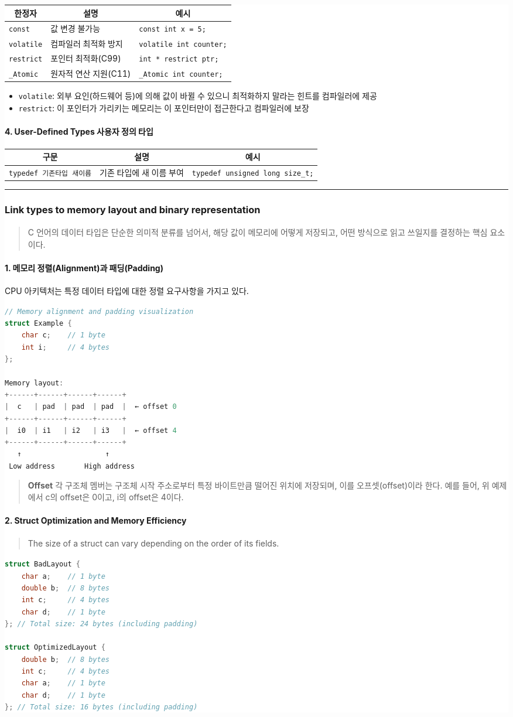 | 한정자        | 설명             | 예시                      |
| ---------- | -------------- | ----------------------- |
| `const`    | 값 변경 불가능       | `const int x = 5;`      |
| `volatile` | 컴파일러 최적화 방지    | `volatile int counter;` |
| `restrict` | 포인터 최적화(C99)   | `int * restrict ptr;`   |
| `_Atomic`  | 원자적 연산 지원(C11) | `_Atomic int counter;`  |
- `volatile`: 외부 요인(하드웨어 등)에 의해 값이 바뀔 수 있으니 최적화하지 말라는 힌트를 컴파일러에 제공
- `restrict`: 이 포인터가 가리키는 메모리는 이 포인터만이 접근한다고 컴파일러에 보장
#### 4. User-Defined Types 사용자 정의 타입

|구문|설명|예시|
|---|---|---|
|`typedef 기존타입 새이름`|기존 타입에 새 이름 부여|`typedef unsigned long size_t;`|

---

### Link types to memory layout and binary representation

> C 언어의 데이터 타입은 단순한 의미적 분류를 넘어서, 해당 값이 메모리에 어떻게 저장되고, 어떤 방식으로 읽고 쓰일지를 결정하는 핵심 요소이다.

#### 1. 메모리 정렬(Alignment)과 패딩(Padding)

CPU 아키텍처는 특정 데이터 타입에 대한 정렬 요구사항을 가지고 있다.
```c
// Memory alignment and padding visualization
struct Example {
    char c;    // 1 byte
    int i;     // 4 bytes
};

Memory layout:
+------+------+------+------+
|  c   | pad  | pad  | pad  |  ← offset 0
+------+------+------+------+
|  i0  | i1   | i2   | i3   |  ← offset 4
+------+------+------+------+
   ↑                    ↑
 Low address       High address
```
> **Offset** 
> 각 구조체 멤버는 구조체 시작 주소로부터 특정 바이트만큼 떨어진 위치에 저장되며, 이를 오프셋(offset)이라 한다. 예를 들어, 위 예제에서 c의 offset은 0이고, i의 offset은 4이다.


#### 2. Struct Optimization and Memory Efficiency
> The size of a struct can vary depending on the order of its fields.
```c
struct BadLayout {
    char a;    // 1 byte
    double b;  // 8 bytes
    int c;     // 4 bytes
    char d;    // 1 byte
}; // Total size: 24 bytes (including padding)

struct OptimizedLayout {
    double b;  // 8 bytes
    int c;     // 4 bytes
    char a;    // 1 byte
    char d;    // 1 byte
}; // Total size: 16 bytes (including padding)
```
